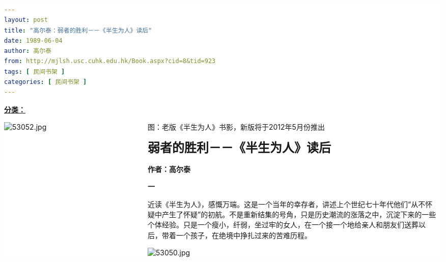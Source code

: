 ```yaml
---
layout: post
title: "高尔泰：弱者的胜利－－《半生为人》读后"
date: 1989-06-04
author: 高尔泰
from: http://mjlsh.usc.cuhk.edu.hk/Book.aspx?cid=8&tid=923
tags: [ 民间书架 ]
categories: [ 民间书架 ]
---
```


<div style="margin: 15px 10px 10px 0px;">
 <div>
  <span id="ctl00_ContentPlaceHolder1_chapter1_SubjectLabel" style="font-weight:bold;text-decoration:underline;">
   分类：
  </span>
 </div>
 <p>
  <img align="left" alt="53052.jpg" border="0" height="440" src="http://mjlsh.usc.cuhk.edu.hk/medias/contents/923/duanpian4/53052.jpg" width="282"/>
 </p>
 <p>
 </p>
 <p>
  图：老版《半生为人》书影，新版将于2012年5月份推出
 </p>
 <p>
 </p>
 <p>
 </p>
 <p>
  <strong>
   <font size="5">
   </font>
  </strong>
 </p>
 <p>
  <strong>
   <font size="5">
    弱者的胜利－－《半生为人》读后
   </font>
  </strong>
 </p>
 <p>
  <strong>
   作者：高尔泰
  </strong>
 </p>
 <p>
  <strong>
   一
  </strong>
 </p>
 <p>
  近读《半生为人》，感慨万端。这是一个当年的幸存者，讲述上个世纪七十年代他们“从不怀疑中产生了怀疑”的初航。不是重新结集的号角，只是历史潮流的涨落之中，沉淀下来的一些个体经验。只是一个瘦小，纤弱，坐过牢的女人，在一个接一个地给亲人和朋友们送葬以后，带着一个孩子，在绝境中挣扎过来的苦难历程。
 </p>
 <p>
  <img align="top" alt="53050.jpg" border="0" height="373" src="http://mjlsh.usc.cuhk.edu.hk/medias/contents/923/duanpian4/53050.jpg" width="590"/>
 </p>
 <p>
  <strong>